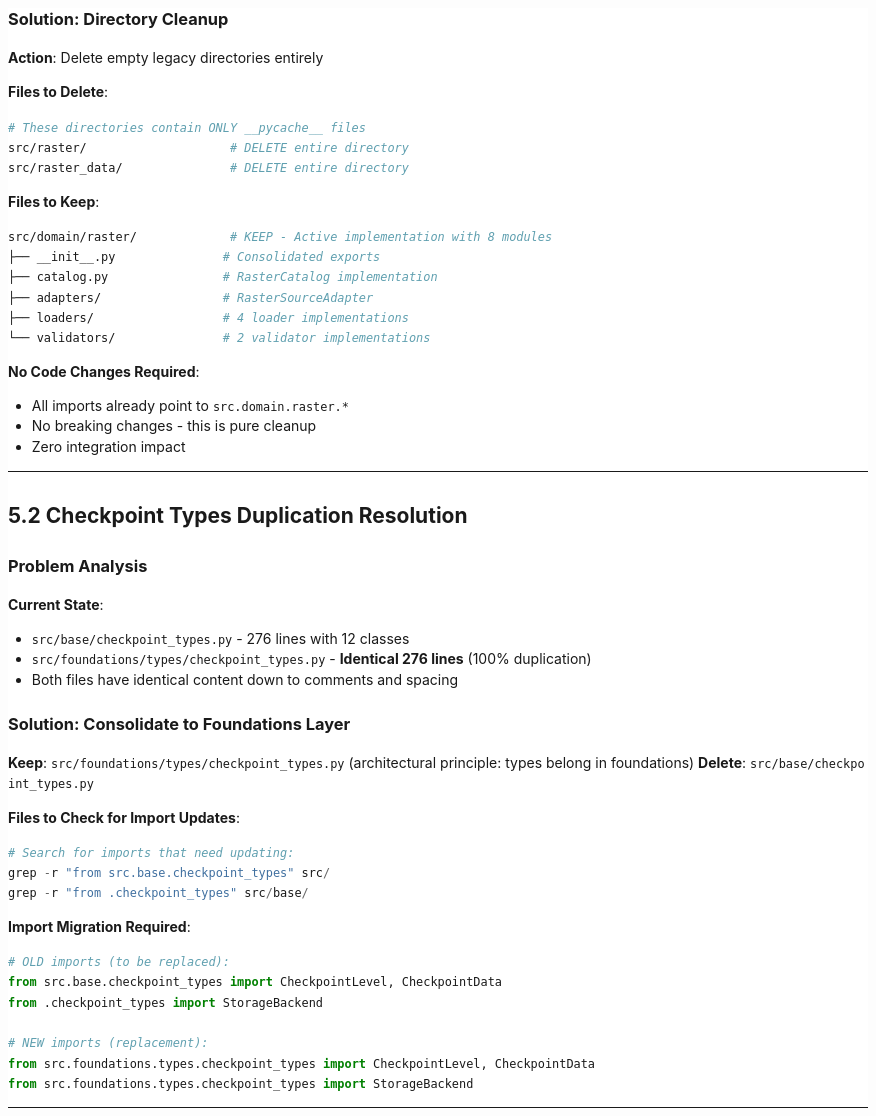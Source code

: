 ### Solution: Directory Cleanup
**Action**: Delete empty legacy directories entirely

**Files to Delete**:
```bash
# These directories contain ONLY __pycache__ files
src/raster/                    # DELETE entire directory
src/raster_data/               # DELETE entire directory
```

**Files to Keep**:
```bash
src/domain/raster/             # KEEP - Active implementation with 8 modules
├── __init__.py               # Consolidated exports
├── catalog.py                # RasterCatalog implementation
├── adapters/                 # RasterSourceAdapter
├── loaders/                  # 4 loader implementations
└── validators/               # 2 validator implementations
```

**No Code Changes Required**: 
- All imports already point to `src.domain.raster.*`
- No breaking changes - this is pure cleanup
- Zero integration impact

---

## 5.2 Checkpoint Types Duplication Resolution

### Problem Analysis
**Current State**:
- `src/base/checkpoint_types.py` - 276 lines with 12 classes
- `src/foundations/types/checkpoint_types.py` - **Identical 276 lines** (100% duplication)
- Both files have identical content down to comments and spacing

### Solution: Consolidate to Foundations Layer
**Keep**: `src/foundations/types/checkpoint_types.py` (architectural principle: types belong in foundations)
**Delete**: `src/base/checkpoint_types.py`

**Files to Check for Import Updates**:
```python
# Search for imports that need updating:
grep -r "from src.base.checkpoint_types" src/
grep -r "from .checkpoint_types" src/base/
```

**Import Migration Required**:
```python
# OLD imports (to be replaced):
from src.base.checkpoint_types import CheckpointLevel, CheckpointData
from .checkpoint_types import StorageBackend

# NEW imports (replacement):
from src.foundations.types.checkpoint_types import CheckpointLevel, CheckpointData
from src.foundations.types.checkpoint_types import StorageBackend
```

---